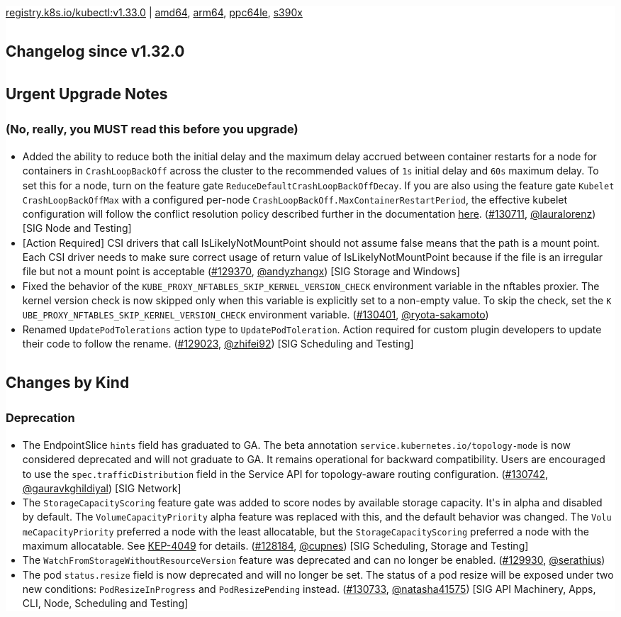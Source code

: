 [registry.k8s.io/kubectl:v1.33.0](https://console.cloud.google.com/artifacts/docker/k8s-artifacts-prod/southamerica-east1/images/kubectl) | [amd64](https://console.cloud.google.com/artifacts/docker/k8s-artifacts-prod/southamerica-east1/images/kubectl-amd64), [arm64](https://console.cloud.google.com/artifacts/docker/k8s-artifacts-prod/southamerica-east1/images/kubectl-arm64), [ppc64le](https://console.cloud.google.com/artifacts/docker/k8s-artifacts-prod/southamerica-east1/images/kubectl-ppc64le), [s390x](https://console.cloud.google.com/artifacts/docker/k8s-artifacts-prod/southamerica-east1/images/kubectl-s390x)

## Changelog since v1.32.0

## Urgent Upgrade Notes 

### (No, really, you MUST read this before you upgrade)

- Added the ability to reduce both the initial delay and the maximum delay accrued between container restarts for a node for containers in `CrashLoopBackOff` across the cluster to the recommended values of `1s` initial delay and `60s` maximum delay. To set this for a node, turn on the feature gate `ReduceDefaultCrashLoopBackOffDecay`. If you are also using the feature gate `KubeletCrashLoopBackOffMax` with a configured per-node `CrashLoopBackOff.MaxContainerRestartPeriod`, the effective kubelet configuration will follow the conflict resolution policy described further in the documentation [here](https://kubernetes.io/docs/concepts/workloads/pods/pod-lifecycle/#reduced-container-restart-delay). ([#130711](https://github.com/kubernetes/kubernetes/pull/130711), [@lauralorenz](https://github.com/lauralorenz)) [SIG Node and Testing]
 - [Action Required] CSI drivers that call IsLikelyNotMountPoint should not assume false means that the path is a mount point. Each CSI driver needs to make sure correct usage of return value of IsLikelyNotMountPoint because if the file is an irregular file but not a mount point is acceptable ([#129370](https://github.com/kubernetes/kubernetes/pull/129370), [@andyzhangx](https://github.com/andyzhangx)) [SIG Storage and Windows]
 - Fixed the behavior of the `KUBE_PROXY_NFTABLES_SKIP_KERNEL_VERSION_CHECK` environment variable in the nftables proxier. The kernel version check is now skipped only when this variable is explicitly set to a non-empty value. To skip the check, set the `KUBE_PROXY_NFTABLES_SKIP_KERNEL_VERSION_CHECK` environment variable. ([#130401](https://github.com/kubernetes/kubernetes/pull/130401), [@ryota-sakamoto](https://github.com/ryota-sakamoto))
 - Renamed `UpdatePodTolerations` action type to `UpdatePodToleration`.
  Action required for custom plugin developers to update their code to follow the rename. ([#129023](https://github.com/kubernetes/kubernetes/pull/129023), [@zhifei92](https://github.com/zhifei92)) [SIG Scheduling and Testing]
 
## Changes by Kind

### Deprecation

- The EndpointSlice `hints` field has graduated to GA. The beta annotation `service.kubernetes.io/topology-mode` is now considered deprecated and will not graduate to GA. It remains operational for backward compatibility. Users are encouraged to use the `spec.trafficDistribution` field in the Service API for topology-aware routing configuration. ([#130742](https://github.com/kubernetes/kubernetes/pull/130742), [@gauravkghildiyal](https://github.com/gauravkghildiyal)) [SIG Network]
- The `StorageCapacityScoring` feature gate was added to score nodes by available storage capacity. It's in alpha and disabled by default. The `VolumeCapacityPriority` alpha feature was replaced with this, and the default behavior was changed. The `VolumeCapacityPriority` preferred a node with the least allocatable, but the `StorageCapacityScoring` preferred a node with the maximum allocatable. See [KEP-4049](https://github.com/kubernetes/enhancements/blob/master/keps/sig-storage/4049-storage-capacity-scoring-of-nodes-for-dynamic-provisioning/README.md) for details. ([#128184](https://github.com/kubernetes/kubernetes/pull/128184), [@cupnes](https://github.com/cupnes)) [SIG Scheduling, Storage and Testing]
- The `WatchFromStorageWithoutResourceVersion` feature was deprecated and can no longer be enabled. ([#129930](https://github.com/kubernetes/kubernetes/pull/129930), [@serathius](https://github.com/serathius))
- The pod `status.resize` field is now deprecated and will no longer be set. The status of a pod resize will be exposed under two new conditions: `PodResizeInProgress` and `PodResizePending` instead. ([#130733](https://github.com/kubernetes/kubernetes/pull/130733), [@natasha41575](https://github.com/natasha41575)) [SIG API Machinery, Apps, CLI, Node, Scheduling and Testing]